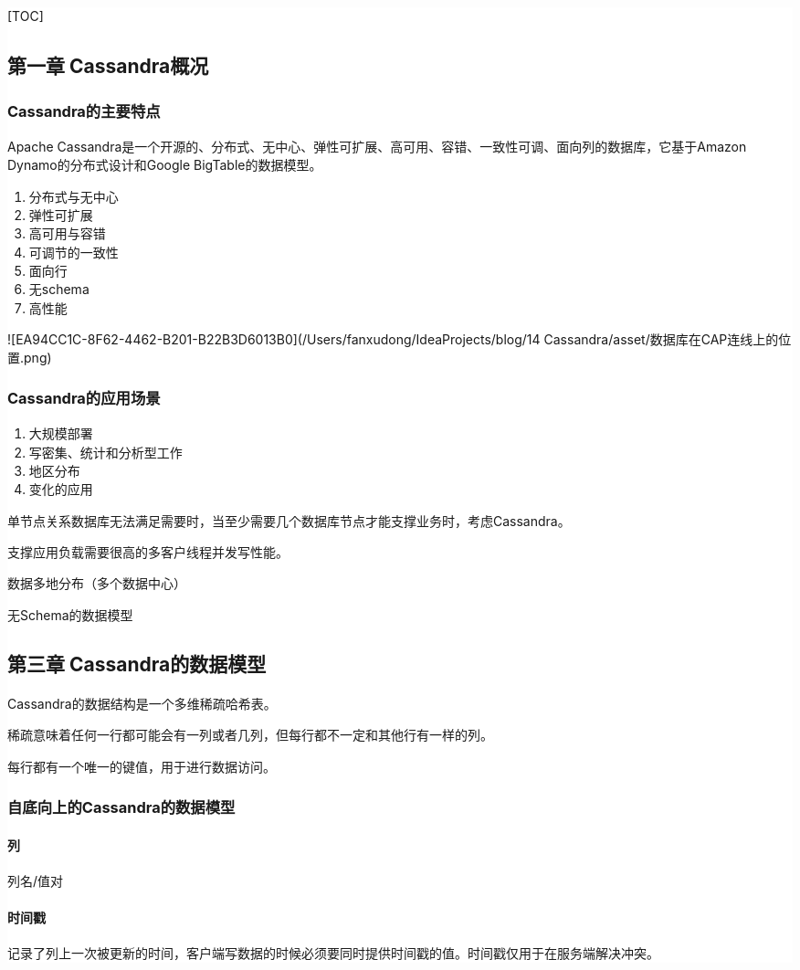 

[TOC]



## 第一章 Cassandra概况

### Cassandra的主要特点

Apache Cassandra是一个开源的、分布式、无中心、弹性可扩展、高可用、容错、一致性可调、面向列的数据库，它基于Amazon Dynamo的分布式设计和Google BigTable的数据模型。

1. 分布式与无中心
2. 弹性可扩展
3. 高可用与容错
4. 可调节的一致性
5. 面向行
6. 无schema
7. 高性能

![EA94CC1C-8F62-4462-B201-B22B3D6013B0](/Users/fanxudong/IdeaProjects/blog/14 Cassandra/asset/数据库在CAP连线上的位置.png)

### Cassandra的应用场景

1. 大规模部署
2. 写密集、统计和分析型工作
3. 地区分布
4. 变化的应用

单节点关系数据库无法满足需要时，当至少需要几个数据库节点才能支撑业务时，考虑Cassandra。

支撑应用负载需要很高的多客户线程并发写性能。

数据多地分布（多个数据中心）

无Schema的数据模型



## 第三章 Cassandra的数据模型

Cassandra的数据结构是一个多维稀疏哈希表。

稀疏意味着任何一行都可能会有一列或者几列，但每行都不一定和其他行有一样的列。

每行都有一个唯一的键值，用于进行数据访问。

### 自底向上的Cassandra的数据模型

#### 列

列名/值对

#### 时间戳

记录了列上一次被更新的时间，客户端写数据的时候必须要同时提供时间戳的值。时间戳仅用于在服务端解决冲突。
